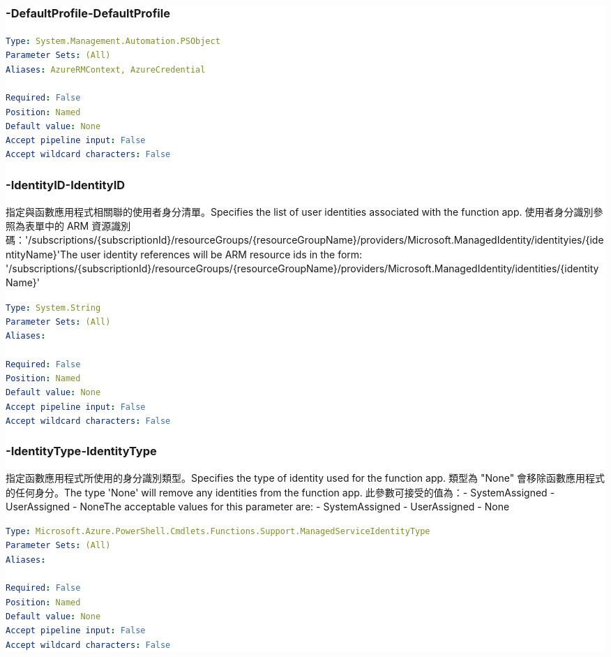 ### <span data-ttu-id="c39b5-125">-DefaultProfile</span><span class="sxs-lookup"><span data-stu-id="c39b5-125">-DefaultProfile</span></span>


```yaml
Type: System.Management.Automation.PSObject
Parameter Sets: (All)
Aliases: AzureRMContext, AzureCredential

Required: False
Position: Named
Default value: None
Accept pipeline input: False
Accept wildcard characters: False
```

### <span data-ttu-id="c39b5-126">-IdentityID</span><span class="sxs-lookup"><span data-stu-id="c39b5-126">-IdentityID</span></span>
<span data-ttu-id="c39b5-127">指定與函數應用程式相關聯的使用者身分清單。</span><span class="sxs-lookup"><span data-stu-id="c39b5-127">Specifies the list of user identities associated with the function app.</span></span>
<span data-ttu-id="c39b5-128">使用者身分識別參照為表單中的 ARM 資源識別碼：'/subscriptions/{subscriptionId}/resourceGroups/{resourceGroupName}/providers/Microsoft.ManagedIdentity/identityies/{identityName}'</span><span class="sxs-lookup"><span data-stu-id="c39b5-128">The user identity references will be ARM resource ids in the form: '/subscriptions/{subscriptionId}/resourceGroups/{resourceGroupName}/providers/Microsoft.ManagedIdentity/identities/{identityName}'</span></span>

```yaml
Type: System.String
Parameter Sets: (All)
Aliases:

Required: False
Position: Named
Default value: None
Accept pipeline input: False
Accept wildcard characters: False
```

### <span data-ttu-id="c39b5-129">-IdentityType</span><span class="sxs-lookup"><span data-stu-id="c39b5-129">-IdentityType</span></span>
<span data-ttu-id="c39b5-130">指定函數應用程式所使用的身分識別類型。</span><span class="sxs-lookup"><span data-stu-id="c39b5-130">Specifies the type of identity used for the function app.</span></span>
<span data-ttu-id="c39b5-131">類型為 "None" 會移除函數應用程式的任何身分。</span><span class="sxs-lookup"><span data-stu-id="c39b5-131">The type 'None' will remove any identities from the function app.</span></span>
<span data-ttu-id="c39b5-132">此參數可接受的值為：- SystemAssigned - UserAssigned - None</span><span class="sxs-lookup"><span data-stu-id="c39b5-132">The acceptable values for this parameter are: - SystemAssigned - UserAssigned - None</span></span>

```yaml
Type: Microsoft.Azure.PowerShell.Cmdlets.Functions.Support.ManagedServiceIdentityType
Parameter Sets: (All)
Aliases:

Required: False
Position: Named
Default value: None
Accept pipeline input: False
Accept wildcard characters: False
```
